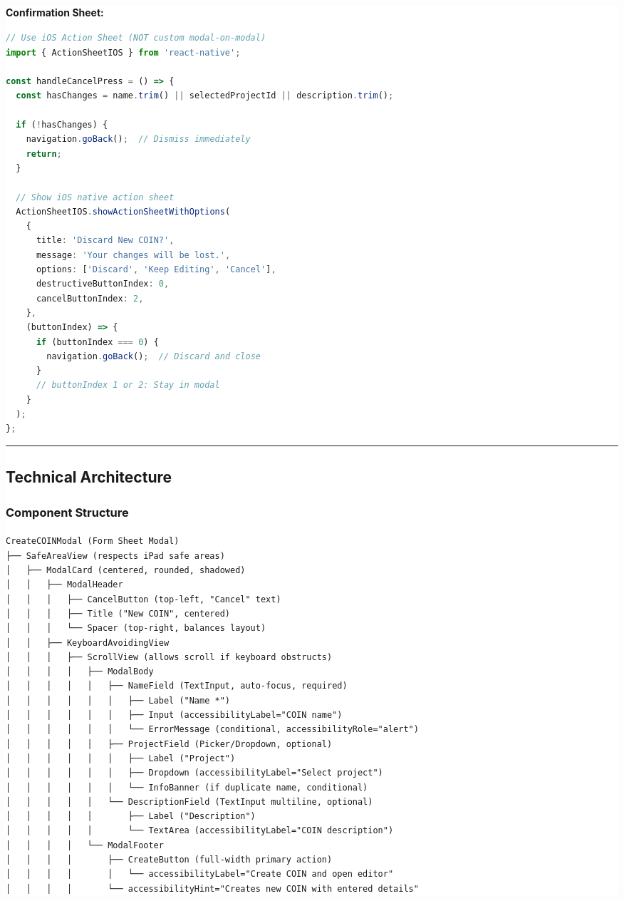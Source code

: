 **Confirmation Sheet:**
```typescript
// Use iOS Action Sheet (NOT custom modal-on-modal)
import { ActionSheetIOS } from 'react-native';

const handleCancelPress = () => {
  const hasChanges = name.trim() || selectedProjectId || description.trim();
  
  if (!hasChanges) {
    navigation.goBack();  // Dismiss immediately
    return;
  }
  
  // Show iOS native action sheet
  ActionSheetIOS.showActionSheetWithOptions(
    {
      title: 'Discard New COIN?',
      message: 'Your changes will be lost.',
      options: ['Discard', 'Keep Editing', 'Cancel'],
      destructiveButtonIndex: 0,
      cancelButtonIndex: 2,
    },
    (buttonIndex) => {
      if (buttonIndex === 0) {
        navigation.goBack();  // Discard and close
      }
      // buttonIndex 1 or 2: Stay in modal
    }
  );
};
```

---

## Technical Architecture

### Component Structure

```
CreateCOINModal (Form Sheet Modal)
├── SafeAreaView (respects iPad safe areas)
│   ├── ModalCard (centered, rounded, shadowed)
│   │   ├── ModalHeader
│   │   │   ├── CancelButton (top-left, "Cancel" text)
│   │   │   ├── Title ("New COIN", centered)
│   │   │   └── Spacer (top-right, balances layout)
│   │   ├── KeyboardAvoidingView
│   │   │   ├── ScrollView (allows scroll if keyboard obstructs)
│   │   │   │   ├── ModalBody
│   │   │   │   │   ├── NameField (TextInput, auto-focus, required)
│   │   │   │   │   │   ├── Label ("Name *")
│   │   │   │   │   │   ├── Input (accessibilityLabel="COIN name")
│   │   │   │   │   │   └── ErrorMessage (conditional, accessibilityRole="alert")
│   │   │   │   │   ├── ProjectField (Picker/Dropdown, optional)
│   │   │   │   │   │   ├── Label ("Project")
│   │   │   │   │   │   ├── Dropdown (accessibilityLabel="Select project")
│   │   │   │   │   │   └── InfoBanner (if duplicate name, conditional)
│   │   │   │   │   └── DescriptionField (TextInput multiline, optional)
│   │   │   │   │       ├── Label ("Description")
│   │   │   │   │       └── TextArea (accessibilityLabel="COIN description")
│   │   │   │   └── ModalFooter
│   │   │   │       ├── CreateButton (full-width primary action)
│   │   │   │       │   └── accessibilityLabel="Create COIN and open editor"
│   │   │   │       └── accessibilityHint="Creates new COIN with entered details"
```